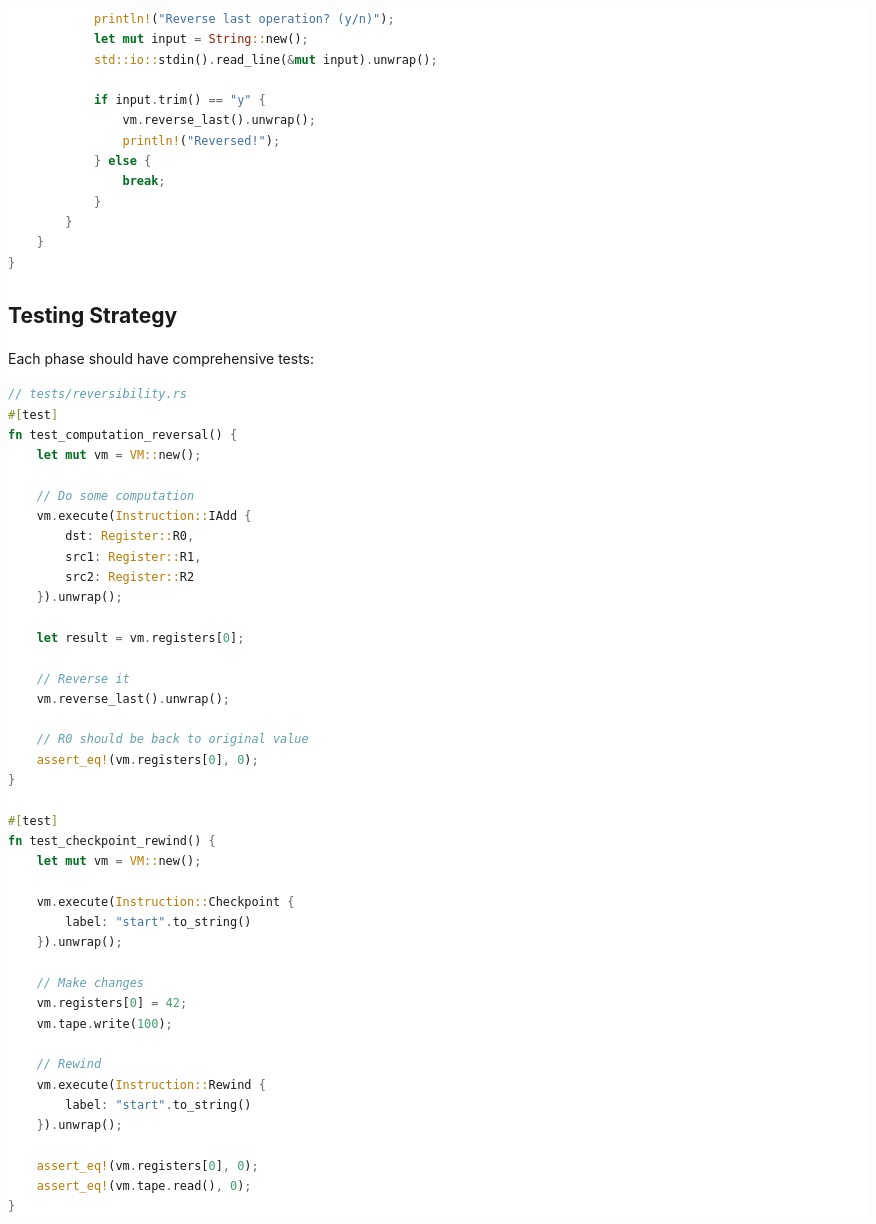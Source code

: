 ```rust
            println!("Reverse last operation? (y/n)");
            let mut input = String::new();
            std::io::stdin().read_line(&mut input).unwrap();
            
            if input.trim() == "y" {
                vm.reverse_last().unwrap();
                println!("Reversed!");
            } else {
                break;
            }
        }
    }
}
```

## Testing Strategy

Each phase should have comprehensive tests:

```rust
// tests/reversibility.rs
#[test]
fn test_computation_reversal() {
    let mut vm = VM::new();
    
    // Do some computation
    vm.execute(Instruction::IAdd { 
        dst: Register::R0, 
        src1: Register::R1, 
        src2: Register::R2 
    }).unwrap();
    
    let result = vm.registers[0];
    
    // Reverse it
    vm.reverse_last().unwrap();
    
    // R0 should be back to original value
    assert_eq!(vm.registers[0], 0);
}

#[test]
fn test_checkpoint_rewind() {
    let mut vm = VM::new();
    
    vm.execute(Instruction::Checkpoint { 
        label: "start".to_string() 
    }).unwrap();
    
    // Make changes
    vm.registers[0] = 42;
    vm.tape.write(100);
    
    // Rewind
    vm.execute(Instruction::Rewind { 
        label: "start".to_string() 
    }).unwrap();
    
    assert_eq!(vm.registers[0], 0);
    assert_eq!(vm.tape.read(), 0);
}
```
